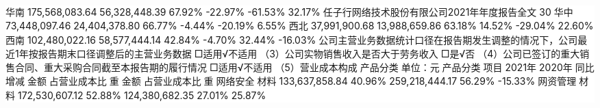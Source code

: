 华南
175,568,083.64
56,328,448.39
67.92%
-22.97%
-61.53%
32.17%
任子行网络技术股份有限公司2021年年度报告全文
30
华中
73,448,097.46
24,404,378.80
66.77%
-4.44%
-20.19%
6.55%
西北
37,991,900.68
13,988,659.86
63.18%
14.52%
-29.04%
22.60%
西南
102,480,022.16
58,577,444.14
42.84%
-4.70%
32.44%
-16.03%
公司主营业务数据统计口径在报告期发生调整的情况下，公司最近1年按报告期末口径调整后的主营业务数据
□适用√不适用
（3）公司实物销售收入是否大于劳务收入
□是√否
（4）公司已签订的重大销售合同、重大采购合同截至本报告期的履行情况
□适用√不适用
（5）营业成本构成
产品分类
单位：元
产品分类
项目
2021年
2020年
同比增减
金额
占营业成本比
重
金额
占营业成本比
重
网络安全
材料
133,637,858.84
40.96%
259,218,444.17
56.29%
-15.33%
网资管理
材料
172,530,607.12
52.88%
124,380,682.35
27.01%
25.87%